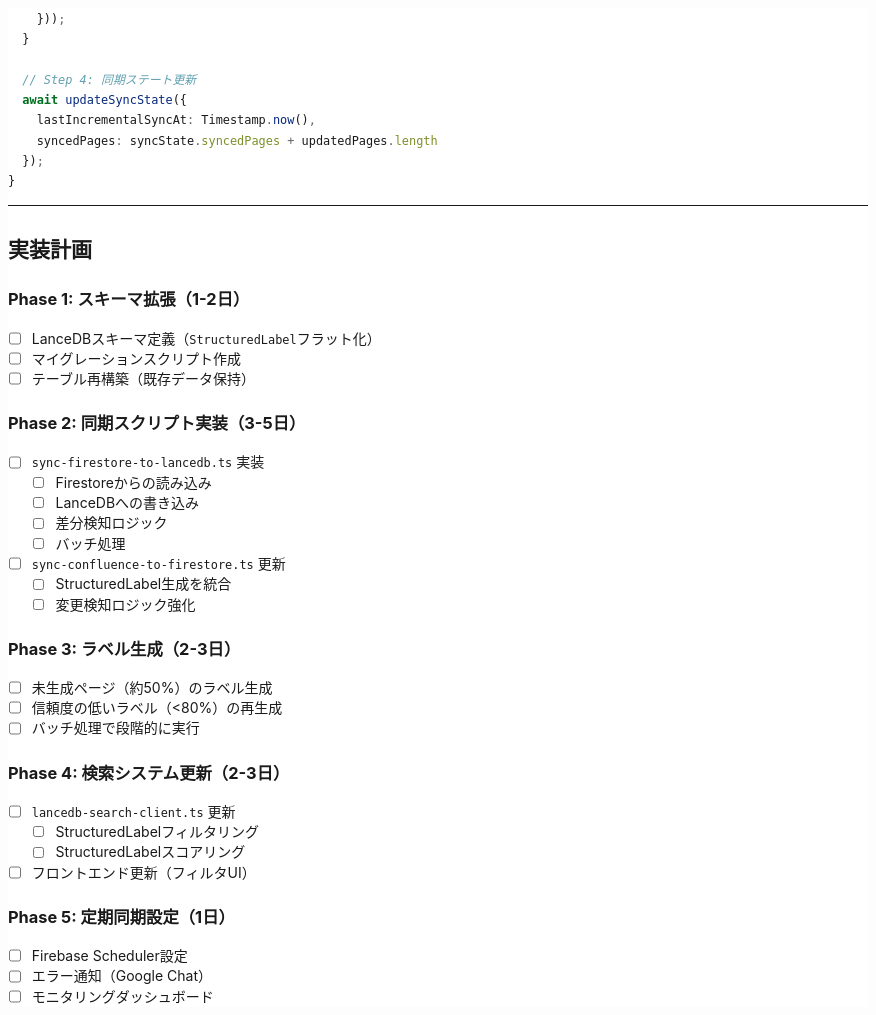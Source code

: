```typescript
    }));
  }
  
  // Step 4: 同期ステート更新
  await updateSyncState({
    lastIncrementalSyncAt: Timestamp.now(),
    syncedPages: syncState.syncedPages + updatedPages.length
  });
}
```

---

## 実装計画

### Phase 1: スキーマ拡張（1-2日）

- [ ] LanceDBスキーマ定義（`StructuredLabel`フラット化）
- [ ] マイグレーションスクリプト作成
- [ ] テーブル再構築（既存データ保持）

### Phase 2: 同期スクリプト実装（3-5日）

- [ ] `sync-firestore-to-lancedb.ts` 実装
  - [ ] Firestoreからの読み込み
  - [ ] LanceDBへの書き込み
  - [ ] 差分検知ロジック
  - [ ] バッチ処理

- [ ] `sync-confluence-to-firestore.ts` 更新
  - [ ] StructuredLabel生成を統合
  - [ ] 変更検知ロジック強化

### Phase 3: ラベル生成（2-3日）

- [ ] 未生成ページ（約50%）のラベル生成
- [ ] 信頼度の低いラベル（<80%）の再生成
- [ ] バッチ処理で段階的に実行

### Phase 4: 検索システム更新（2-3日）

- [ ] `lancedb-search-client.ts` 更新
  - [ ] StructuredLabelフィルタリング
  - [ ] StructuredLabelスコアリング
- [ ] フロントエンド更新（フィルタUI）

### Phase 5: 定期同期設定（1日）

- [ ] Firebase Scheduler設定
- [ ] エラー通知（Google Chat）
- [ ] モニタリングダッシュボード
